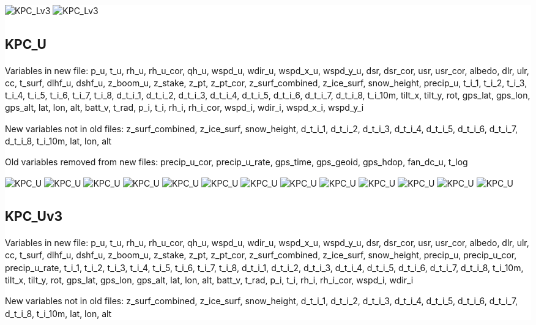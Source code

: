 ![KPC_Lv3](../figures/aws-l3_versus_aws-l3-dev_20240817/KPC_Lv3_12.png)
![KPC_Lv3](../figures/aws-l3_versus_aws-l3-dev_20240817/KPC_Lv3_13.png)
 
## <a id='s1-18' />KPC_U
Variables in new file:
p_u, t_u, rh_u, rh_u_cor, qh_u, wspd_u, wdir_u, wspd_x_u, wspd_y_u, dsr, dsr_cor, usr, usr_cor, albedo, dlr, ulr, cc, t_surf, dlhf_u, dshf_u, z_boom_u, z_stake, z_pt, z_pt_cor, z_surf_combined, z_ice_surf, snow_height, precip_u, t_i_1, t_i_2, t_i_3, t_i_4, t_i_5, t_i_6, t_i_7, t_i_8, d_t_i_1, d_t_i_2, d_t_i_3, d_t_i_4, d_t_i_5, d_t_i_6, d_t_i_7, d_t_i_8, t_i_10m, tilt_x, tilt_y, rot, gps_lat, gps_lon, gps_alt, lat, lon, alt, batt_v, t_rad, p_i, t_i, rh_i, rh_i_cor, wspd_i, wdir_i, wspd_x_i, wspd_y_i

New variables not in old files:
z_surf_combined, z_ice_surf, snow_height, d_t_i_1, d_t_i_2, d_t_i_3, d_t_i_4, d_t_i_5, d_t_i_6, d_t_i_7, d_t_i_8, t_i_10m, lat, lon, alt

Old variables removed from new files:
precip_u_cor, precip_u_rate, gps_time, gps_geoid, gps_hdop, fan_dc_u, t_log
 
![KPC_U](../figures/aws-l3_versus_aws-l3-dev_20240817/KPC_U_0.png)
![KPC_U](../figures/aws-l3_versus_aws-l3-dev_20240817/KPC_U_1.png)
![KPC_U](../figures/aws-l3_versus_aws-l3-dev_20240817/KPC_U_2.png)
![KPC_U](../figures/aws-l3_versus_aws-l3-dev_20240817/KPC_U_3.png)
![KPC_U](../figures/aws-l3_versus_aws-l3-dev_20240817/KPC_U_4.png)
![KPC_U](../figures/aws-l3_versus_aws-l3-dev_20240817/KPC_U_5.png)
![KPC_U](../figures/aws-l3_versus_aws-l3-dev_20240817/KPC_U_6.png)
![KPC_U](../figures/aws-l3_versus_aws-l3-dev_20240817/KPC_U_7.png)
![KPC_U](../figures/aws-l3_versus_aws-l3-dev_20240817/KPC_U_8.png)
![KPC_U](../figures/aws-l3_versus_aws-l3-dev_20240817/KPC_U_9.png)
![KPC_U](../figures/aws-l3_versus_aws-l3-dev_20240817/KPC_U_10.png)
![KPC_U](../figures/aws-l3_versus_aws-l3-dev_20240817/KPC_U_11.png)
![KPC_U](../figures/aws-l3_versus_aws-l3-dev_20240817/KPC_U_12.png)
 
## <a id='s1-19' />KPC_Uv3
Variables in new file:
p_u, t_u, rh_u, rh_u_cor, qh_u, wspd_u, wdir_u, wspd_x_u, wspd_y_u, dsr, dsr_cor, usr, usr_cor, albedo, dlr, ulr, cc, t_surf, dlhf_u, dshf_u, z_boom_u, z_stake, z_pt, z_pt_cor, z_surf_combined, z_ice_surf, snow_height, precip_u, precip_u_cor, precip_u_rate, t_i_1, t_i_2, t_i_3, t_i_4, t_i_5, t_i_6, t_i_7, t_i_8, d_t_i_1, d_t_i_2, d_t_i_3, d_t_i_4, d_t_i_5, d_t_i_6, d_t_i_7, d_t_i_8, t_i_10m, tilt_x, tilt_y, rot, gps_lat, gps_lon, gps_alt, lat, lon, alt, batt_v, t_rad, p_i, t_i, rh_i, rh_i_cor, wspd_i, wdir_i

New variables not in old files:
z_surf_combined, z_ice_surf, snow_height, d_t_i_1, d_t_i_2, d_t_i_3, d_t_i_4, d_t_i_5, d_t_i_6, d_t_i_7, d_t_i_8, t_i_10m, lat, lon, alt
